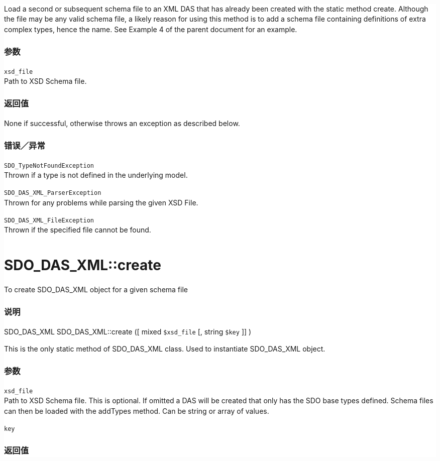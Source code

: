 Load a second or subsequent schema file to an XML DAS that has already
been created with the static method <span
class="function">create</span>. Although the file may be any valid
schema file, a likely reason for using this method is to add a schema
file containing definitions of extra complex types, hence the name. See
Example 4 of the parent document for an example.

### 参数

`xsd_file`  
Path to XSD Schema file.

### 返回值

None if successful, otherwise throws an exception as described below.

### 错误／异常

`SDO_TypeNotFoundException`  
Thrown if a type is not defined in the underlying model.

`SDO_DAS_XML_ParserException`  
Thrown for any problems while parsing the given XSD File.

`SDO_DAS_XML_FileException`  
Thrown if the specified file cannot be found.

SDO\_DAS\_XML::create
=====================

To create SDO\_DAS\_XML object for a given schema file

### 说明

<span class="type">SDO\_DAS\_XML</span> <span
class="methodname">SDO\_DAS\_XML::create</span> (\[ <span
class="methodparam"><span class="type">mixed</span> `$xsd_file`</span>
\[, <span class="methodparam"><span class="type">string</span>
`$key`</span> \]\] )

This is the only static method of SDO\_DAS\_XML class. Used to
instantiate SDO\_DAS\_XML object.

### 参数

`xsd_file`  
Path to XSD Schema file. This is optional. If omitted a DAS will be
created that only has the SDO base types defined. Schema files can then
be loaded with the <span class="function">addTypes</span> method. Can be
string or array of values.

`key`  

### 返回值
